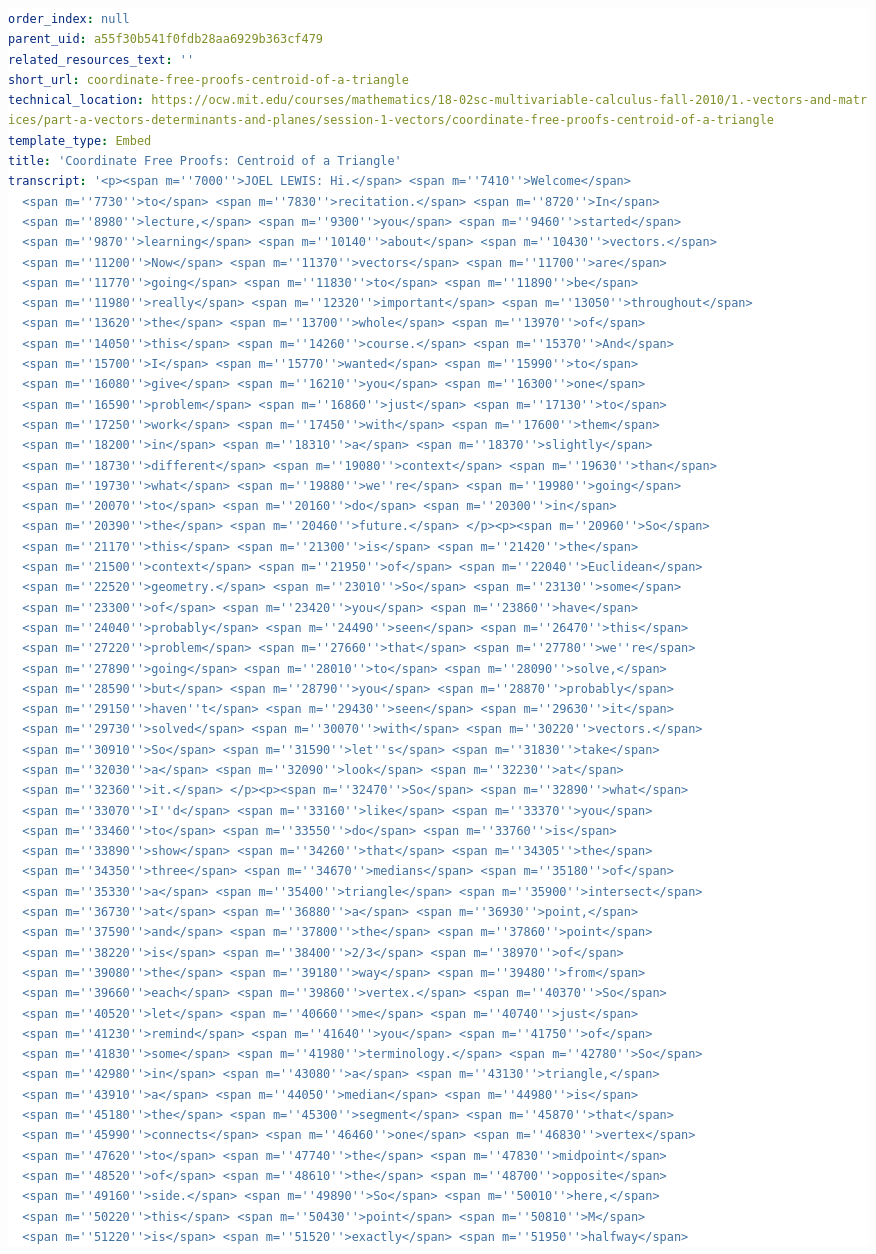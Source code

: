 ```yaml
order_index: null
parent_uid: a55f30b541f0fdb28aa6929b363cf479
related_resources_text: ''
short_url: coordinate-free-proofs-centroid-of-a-triangle
technical_location: https://ocw.mit.edu/courses/mathematics/18-02sc-multivariable-calculus-fall-2010/1.-vectors-and-matrices/part-a-vectors-determinants-and-planes/session-1-vectors/coordinate-free-proofs-centroid-of-a-triangle
template_type: Embed
title: 'Coordinate Free Proofs: Centroid of a Triangle'
transcript: '<p><span m=''7000''>JOEL LEWIS: Hi.</span> <span m=''7410''>Welcome</span>
  <span m=''7730''>to</span> <span m=''7830''>recitation.</span> <span m=''8720''>In</span>
  <span m=''8980''>lecture,</span> <span m=''9300''>you</span> <span m=''9460''>started</span>
  <span m=''9870''>learning</span> <span m=''10140''>about</span> <span m=''10430''>vectors.</span>
  <span m=''11200''>Now</span> <span m=''11370''>vectors</span> <span m=''11700''>are</span>
  <span m=''11770''>going</span> <span m=''11830''>to</span> <span m=''11890''>be</span>
  <span m=''11980''>really</span> <span m=''12320''>important</span> <span m=''13050''>throughout</span>
  <span m=''13620''>the</span> <span m=''13700''>whole</span> <span m=''13970''>of</span>
  <span m=''14050''>this</span> <span m=''14260''>course.</span> <span m=''15370''>And</span>
  <span m=''15700''>I</span> <span m=''15770''>wanted</span> <span m=''15990''>to</span>
  <span m=''16080''>give</span> <span m=''16210''>you</span> <span m=''16300''>one</span>
  <span m=''16590''>problem</span> <span m=''16860''>just</span> <span m=''17130''>to</span>
  <span m=''17250''>work</span> <span m=''17450''>with</span> <span m=''17600''>them</span>
  <span m=''18200''>in</span> <span m=''18310''>a</span> <span m=''18370''>slightly</span>
  <span m=''18730''>different</span> <span m=''19080''>context</span> <span m=''19630''>than</span>
  <span m=''19730''>what</span> <span m=''19880''>we''re</span> <span m=''19980''>going</span>
  <span m=''20070''>to</span> <span m=''20160''>do</span> <span m=''20300''>in</span>
  <span m=''20390''>the</span> <span m=''20460''>future.</span> </p><p><span m=''20960''>So</span>
  <span m=''21170''>this</span> <span m=''21300''>is</span> <span m=''21420''>the</span>
  <span m=''21500''>context</span> <span m=''21950''>of</span> <span m=''22040''>Euclidean</span>
  <span m=''22520''>geometry.</span> <span m=''23010''>So</span> <span m=''23130''>some</span>
  <span m=''23300''>of</span> <span m=''23420''>you</span> <span m=''23860''>have</span>
  <span m=''24040''>probably</span> <span m=''24490''>seen</span> <span m=''26470''>this</span>
  <span m=''27220''>problem</span> <span m=''27660''>that</span> <span m=''27780''>we''re</span>
  <span m=''27890''>going</span> <span m=''28010''>to</span> <span m=''28090''>solve,</span>
  <span m=''28590''>but</span> <span m=''28790''>you</span> <span m=''28870''>probably</span>
  <span m=''29150''>haven''t</span> <span m=''29430''>seen</span> <span m=''29630''>it</span>
  <span m=''29730''>solved</span> <span m=''30070''>with</span> <span m=''30220''>vectors.</span>
  <span m=''30910''>So</span> <span m=''31590''>let''s</span> <span m=''31830''>take</span>
  <span m=''32030''>a</span> <span m=''32090''>look</span> <span m=''32230''>at</span>
  <span m=''32360''>it.</span> </p><p><span m=''32470''>So</span> <span m=''32890''>what</span>
  <span m=''33070''>I''d</span> <span m=''33160''>like</span> <span m=''33370''>you</span>
  <span m=''33460''>to</span> <span m=''33550''>do</span> <span m=''33760''>is</span>
  <span m=''33890''>show</span> <span m=''34260''>that</span> <span m=''34305''>the</span>
  <span m=''34350''>three</span> <span m=''34670''>medians</span> <span m=''35180''>of</span>
  <span m=''35330''>a</span> <span m=''35400''>triangle</span> <span m=''35900''>intersect</span>
  <span m=''36730''>at</span> <span m=''36880''>a</span> <span m=''36930''>point,</span>
  <span m=''37590''>and</span> <span m=''37800''>the</span> <span m=''37860''>point</span>
  <span m=''38220''>is</span> <span m=''38400''>2/3</span> <span m=''38970''>of</span>
  <span m=''39080''>the</span> <span m=''39180''>way</span> <span m=''39480''>from</span>
  <span m=''39660''>each</span> <span m=''39860''>vertex.</span> <span m=''40370''>So</span>
  <span m=''40520''>let</span> <span m=''40660''>me</span> <span m=''40740''>just</span>
  <span m=''41230''>remind</span> <span m=''41640''>you</span> <span m=''41750''>of</span>
  <span m=''41830''>some</span> <span m=''41980''>terminology.</span> <span m=''42780''>So</span>
  <span m=''42980''>in</span> <span m=''43080''>a</span> <span m=''43130''>triangle,</span>
  <span m=''43910''>a</span> <span m=''44050''>median</span> <span m=''44980''>is</span>
  <span m=''45180''>the</span> <span m=''45300''>segment</span> <span m=''45870''>that</span>
  <span m=''45990''>connects</span> <span m=''46460''>one</span> <span m=''46830''>vertex</span>
  <span m=''47620''>to</span> <span m=''47740''>the</span> <span m=''47830''>midpoint</span>
  <span m=''48520''>of</span> <span m=''48610''>the</span> <span m=''48700''>opposite</span>
  <span m=''49160''>side.</span> <span m=''49890''>So</span> <span m=''50010''>here,</span>
  <span m=''50220''>this</span> <span m=''50430''>point</span> <span m=''50810''>M</span>
  <span m=''51220''>is</span> <span m=''51520''>exactly</span> <span m=''51950''>halfway</span>
```